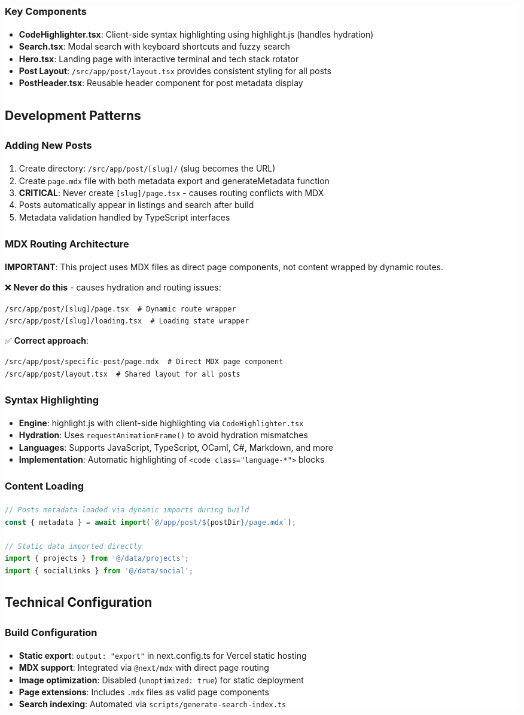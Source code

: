 ### Key Components
- **CodeHighlighter.tsx**: Client-side syntax highlighting using highlight.js (handles hydration)
- **Search.tsx**: Modal search with keyboard shortcuts and fuzzy search
- **Hero.tsx**: Landing page with interactive terminal and tech stack rotator
- **Post Layout**: `/src/app/post/layout.tsx` provides consistent styling for all posts
- **PostHeader.tsx**: Reusable header component for post metadata display

## Development Patterns

### Adding New Posts
1. Create directory: `/src/app/post/[slug]/` (slug becomes the URL)
2. Create `page.mdx` file with both metadata export and generateMetadata function
3. **CRITICAL**: Never create `[slug]/page.tsx` - causes routing conflicts with MDX
4. Posts automatically appear in listings and search after build
5. Metadata validation handled by TypeScript interfaces

### MDX Routing Architecture
**IMPORTANT**: This project uses MDX files as direct page components, not content wrapped by dynamic routes.

❌ **Never do this** - causes hydration and routing issues:
```
/src/app/post/[slug]/page.tsx  # Dynamic route wrapper
/src/app/post/[slug]/loading.tsx  # Loading state wrapper
```

✅ **Correct approach**:
```
/src/app/post/specific-post/page.mdx  # Direct MDX page component
/src/app/post/layout.tsx  # Shared layout for all posts
```

### Syntax Highlighting
- **Engine**: highlight.js with client-side highlighting via `CodeHighlighter.tsx`
- **Hydration**: Uses `requestAnimationFrame()` to avoid hydration mismatches
- **Languages**: Supports JavaScript, TypeScript, OCaml, C#, Markdown, and more
- **Implementation**: Automatic highlighting of `<code class="language-*">` blocks

### Content Loading
```typescript
// Posts metadata loaded via dynamic imports during build
const { metadata } = await import(`@/app/post/${postDir}/page.mdx`);

// Static data imported directly
import { projects } from '@/data/projects';
import { socialLinks } from '@/data/social';
```

## Technical Configuration

### Build Configuration
- **Static export**: `output: "export"` in next.config.ts for Vercel static hosting
- **MDX support**: Integrated via `@next/mdx` with direct page routing
- **Image optimization**: Disabled (`unoptimized: true`) for static deployment
- **Page extensions**: Includes `.mdx` files as valid page components
- **Search indexing**: Automated via `scripts/generate-search-index.ts`
